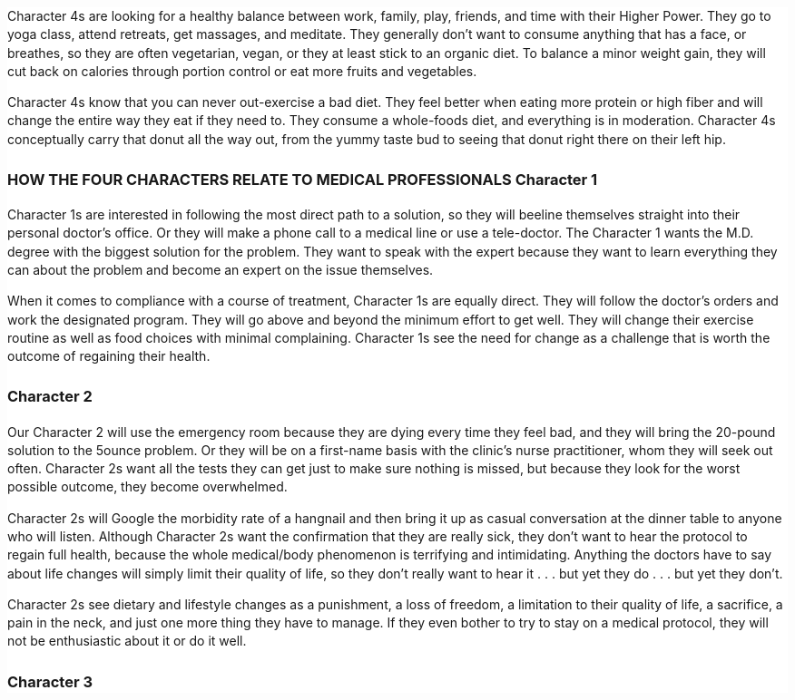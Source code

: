 Character 4s are looking for a healthy balance between work, family,
play, friends, and time with their Higher Power. They go to yoga class,
attend retreats, get massages, and meditate. They generally don’t want to
consume anything that has a face, or breathes, so they are often vegetarian,
vegan, or they at least stick to an organic diet. To balance a minor weight
gain, they will cut back on calories through portion control or eat more
fruits and vegetables.

Character 4s know that you can never out-exercise a bad diet. They feel
better when eating more protein or high fiber and will change the entire way
they eat if they need to. They consume a whole-foods diet, and everything
is in moderation. Character 4s conceptually carry that donut all the way out,
from the yummy taste bud to seeing that donut right there on their left hip.



### **HOW THE FOUR CHARACTERS RELATE TO** **MEDICAL PROFESSIONALS** **Character 1**

Character 1s are interested in following the most direct path to a solution,
so they will beeline themselves straight into their personal doctor’s office.
Or they will make a phone call to a medical line or use a tele-doctor. The
Character 1 wants the M.D. degree with the biggest solution for the
problem. They want to speak with the expert because they want to learn
everything they can about the problem and become an expert on the issue
themselves.

When it comes to compliance with a course of treatment, Character 1s
are equally direct. They will follow the doctor’s orders and work the
designated program. They will go above and beyond the minimum effort to
get well. They will change their exercise routine as well as food choices
with minimal complaining. Character 1s see the need for change as a
challenge that is worth the outcome of regaining their health.
### **Character 2**

Our Character 2 will use the emergency room because they are dying
every time they feel bad, and they will bring the 20-pound solution to the 5ounce problem. Or they will be on a first-name basis with the clinic’s nurse
practitioner, whom they will seek out often. Character 2s want all the tests
they can get just to make sure nothing is missed, but because they look for
the worst possible outcome, they become overwhelmed.

Character 2s will Google the morbidity rate of a hangnail and then bring
it up as casual conversation at the dinner table to anyone who will listen.
Although Character 2s want the confirmation that they are really sick, they
don’t want to hear the protocol to regain full health, because the whole
medical/body phenomenon is terrifying and intimidating. Anything the
doctors have to say about life changes will simply limit their quality of life,
so they don’t really want to hear it . . . but yet they do . . . but yet they don’t.

Character 2s see dietary and lifestyle changes as a punishment, a loss of
freedom, a limitation to their quality of life, a sacrifice, a pain in the neck,
and just one more thing they have to manage. If they even bother to try to
stay on a medical protocol, they will not be enthusiastic about it or do it
well.
### **Character 3**
